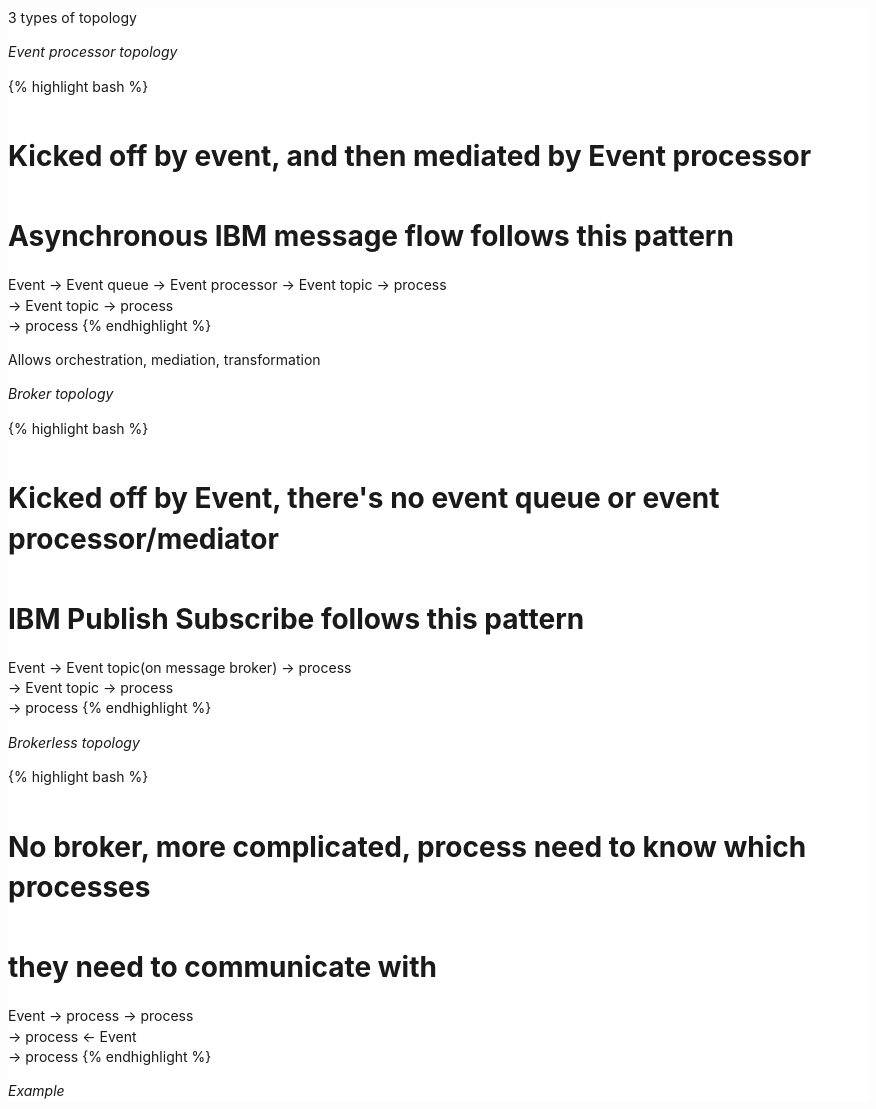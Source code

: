 3 types of topology

*Event processor topology*


{% highlight bash %}
# Kicked off by event, and then mediated by Event processor
# Asynchronous IBM message flow follows this pattern
Event -> Event queue -> Event processor -> Event topic -> process
                              \
                               -> Event topic -> process 
                                         \
                                          -> process
{% endhighlight %}

Allows orchestration, mediation, transformation


*Broker topology*


{% highlight bash %}
# Kicked off by Event, there's no event queue or event processor/mediator
# IBM Publish Subscribe follows this pattern
Event  -> Event topic(on message broker) -> process
                                              \
                                               -> Event topic -> process 
                                                     \
                                                      -> process
{% endhighlight %}


*Brokerless topology*

{% highlight bash %}
# No broker, more complicated, process need to know which processes 
# they need to communicate with
Event  ->  process -> process
                \
                 -> process <- Event
                        \
                         -> process
{% endhighlight %}

*Example*
